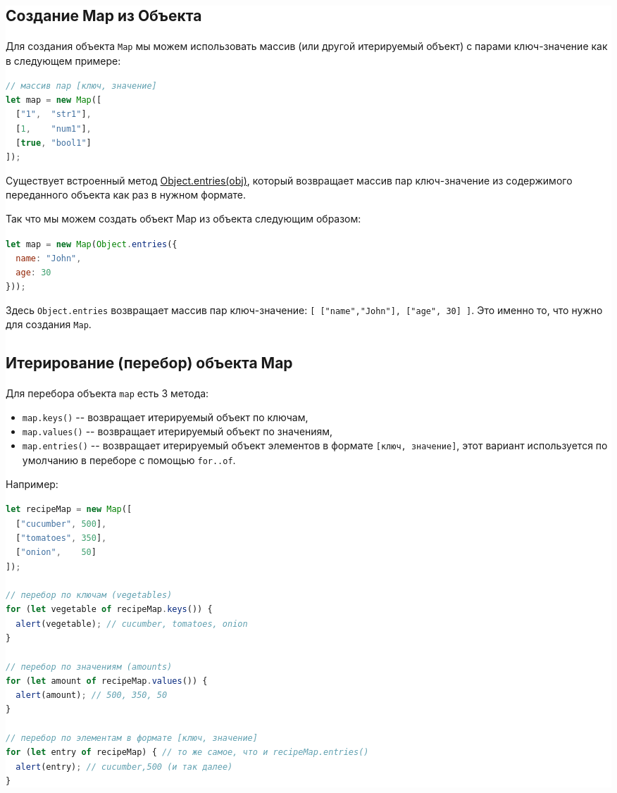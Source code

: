 ## Создание Map из Объекта

Для создания объекта `Map` мы можем использовать массив (или другой итерируемый объект) с парами ключ-значение как в следующем примере:

```js
// массив пар [ключ, значение]
let map = new Map([
  ["1",  "str1"],
  [1,    "num1"],
  [true, "bool1"]
]);
```

Существует встроенный метод [Object.entries(obj)](mdn:js/Object/entries), который возвращает массив пар ключ-значение из содержимого переданного объекта как раз в нужном формате.

Так что мы можем создать объект Map из объекта следующим образом:

```js
let map = new Map(Object.entries({
  name: "John",
  age: 30
}));
```

Здесь `Object.entries` возвращает массив пар ключ-значение: `[ ["name","John"], ["age", 30] ]`. Это именно то, что нужно для создания `Map`.

## Итерирование (перебор) объекта Map

Для перебора объекта `map` есть 3 метода:

- `map.keys()` -- возвращает итерируемый объект по ключам,
- `map.values()` -- возвращает итерируемый объект по значениям,
- `map.entries()` -- возвращает итерируемый объект элементов в формате `[ключ, значение]`, этот вариант используется по умолчанию в переборе с помощью `for..of`.

Например:

```js run
let recipeMap = new Map([
  ["cucumber", 500],
  ["tomatoes", 350],
  ["onion",    50]
]);

// перебор по ключам (vegetables)
for (let vegetable of recipeMap.keys()) {
  alert(vegetable); // cucumber, tomatoes, onion
}

// перебор по значениям (amounts)
for (let amount of recipeMap.values()) {
  alert(amount); // 500, 350, 50
}

// перебор по элементам в формате [ключ, значение]
for (let entry of recipeMap) { // то же самое, что и recipeMap.entries()
  alert(entry); // cucumber,500 (и так далее)
}
```
